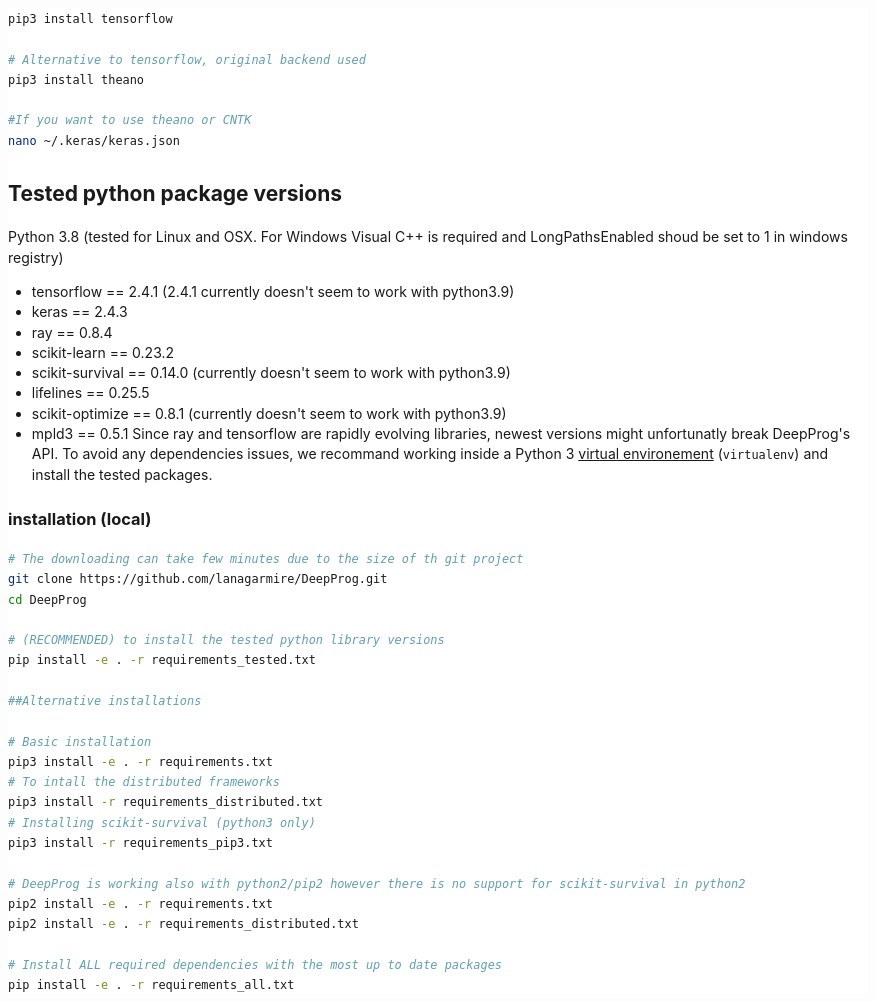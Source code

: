 ```bash
pip3 install tensorflow

# Alternative to tensorflow, original backend used
pip3 install theano

#If you want to use theano or CNTK
nano ~/.keras/keras.json
```

## Tested python package versions
Python 3.8 (tested for Linux and OSX. For Windows Visual C++ is required and LongPathsEnabled shoud be set to 1 in windows registry)
* tensorflow == 2.4.1 (2.4.1 currently doesn't seem to work with python3.9)
* keras == 2.4.3
* ray == 0.8.4
* scikit-learn == 0.23.2
* scikit-survival == 0.14.0 (currently doesn't seem to work with python3.9)
* lifelines == 0.25.5
* scikit-optimize == 0.8.1 (currently doesn't seem to work with python3.9)
* mpld3 == 0.5.1
Since ray and tensorflow are rapidly evolving libraries, newest versions might unfortunatly break DeepProg's API. To avoid any dependencies issues, we recommand working inside a Python 3 [virtual environement](https://docs.python.org/3/tutorial/venv.html) (`virtualenv`) and install the tested packages.

### installation (local)

```bash
# The downloading can take few minutes due to the size of th git project
git clone https://github.com/lanagarmire/DeepProg.git
cd DeepProg

# (RECOMMENDED) to install the tested python library versions
pip install -e . -r requirements_tested.txt

##Alternative installations

# Basic installation
pip3 install -e . -r requirements.txt
# To intall the distributed frameworks
pip3 install -r requirements_distributed.txt
# Installing scikit-survival (python3 only)
pip3 install -r requirements_pip3.txt

# DeepProg is working also with python2/pip2 however there is no support for scikit-survival in python2
pip2 install -e . -r requirements.txt
pip2 install -e . -r requirements_distributed.txt

# Install ALL required dependencies with the most up to date packages
pip install -e . -r requirements_all.txt
```
